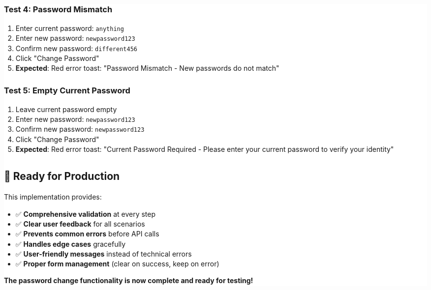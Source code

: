 ### **Test 4: Password Mismatch**
1. Enter current password: `anything`
2. Enter new password: `newpassword123`
3. Confirm new password: `different456`
4. Click "Change Password"
5. **Expected**: Red error toast: "Password Mismatch - New passwords do not match"

### **Test 5: Empty Current Password**
1. Leave current password empty
2. Enter new password: `newpassword123`
3. Confirm new password: `newpassword123`
4. Click "Change Password"
5. **Expected**: Red error toast: "Current Password Required - Please enter your current password to verify your identity"

## 🚀 **Ready for Production**

This implementation provides:
- ✅ **Comprehensive validation** at every step
- ✅ **Clear user feedback** for all scenarios
- ✅ **Prevents common errors** before API calls
- ✅ **Handles edge cases** gracefully
- ✅ **User-friendly messages** instead of technical errors
- ✅ **Proper form management** (clear on success, keep on error)

**The password change functionality is now complete and ready for testing!**
